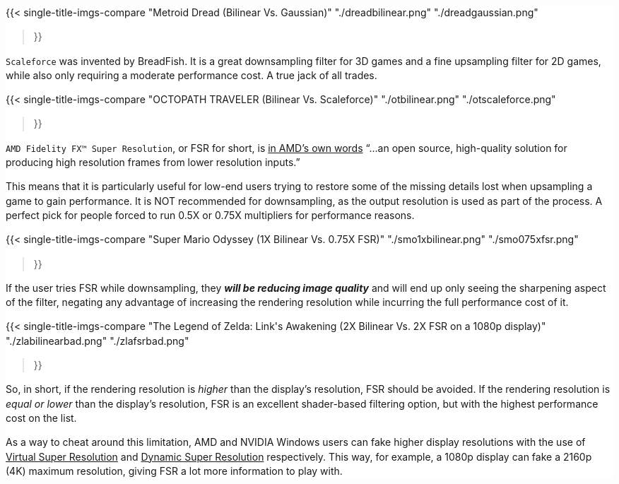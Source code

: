 {{< single-title-imgs-compare
	"Metroid Dread (Bilinear Vs. Gaussian)"
	"./dreadbilinear.png"
	"./dreadgaussian.png"
>}}

`Scaleforce` was invented by BreadFish. It is a great downsampling filter for 3D games and a fine upsampling filter for 2D games, while also only requiring a moderate performance 
cost. A true jack of all trades.

{{< single-title-imgs-compare
	"OCTOPATH TRAVELER (Bilinear Vs. Scaleforce)"
	"./otbilinear.png"
	"./otscaleforce.png"
>}}

`AMD Fidelity FX™ Super Resolution`, or FSR for short, is [in AMD’s own words](https://github.com/GPUOpen-Effects/FidelityFX-FSR) “...an open source, high-quality solution 
for producing high resolution frames from lower resolution inputs.”

This means that it is particularly useful for low-end users trying to restore some of the missing details lost when upsampling a game to gain performance. 
It is NOT recommended for downsampling, as the output resolution is used as part of the process. A perfect pick for people forced to run 0.5X or 0.75X multipliers for performance reasons.

{{< single-title-imgs-compare
	"Super Mario Odyssey (1X Bilinear Vs. 0.75X FSR)"
	"./smo1xbilinear.png"
	"./smo075xfsr.png"
>}}


If the user tries FSR while downsampling, they ***will be reducing image quality*** and will end up only seeing the sharpening aspect of the filter, negating any advantage of 
increasing the rendering resolution while incurring the full performance cost of it.

{{< single-title-imgs-compare
	"The Legend of Zelda: Link's Awakening (2X Bilinear Vs. 2X FSR on a 1080p display)"
	"./zlabilinearbad.png"
	"./zlafsrbad.png"
>}}

So, in short, if the rendering resolution is *higher* than the display’s resolution, FSR should be avoided.
If the rendering resolution is *equal or lower* than the display’s resolution, FSR is an excellent shader-based filtering option, but with the highest performance cost on the 
list.

As a way to cheat around this limitation, AMD and NVIDIA Windows users can fake higher display resolutions with the use of 
[Virtual Super Resolution](https://www.amd.com/en/support/kb/faq/dh2-010) and [Dynamic Super Resolution](https://www.nvidia.com/en-us/geforce/technologies/dsr/technology/) 
respectively.
This way, for example, a 1080p display can fake a 2160p (4K) maximum resolution, giving FSR a lot more information to play with.
